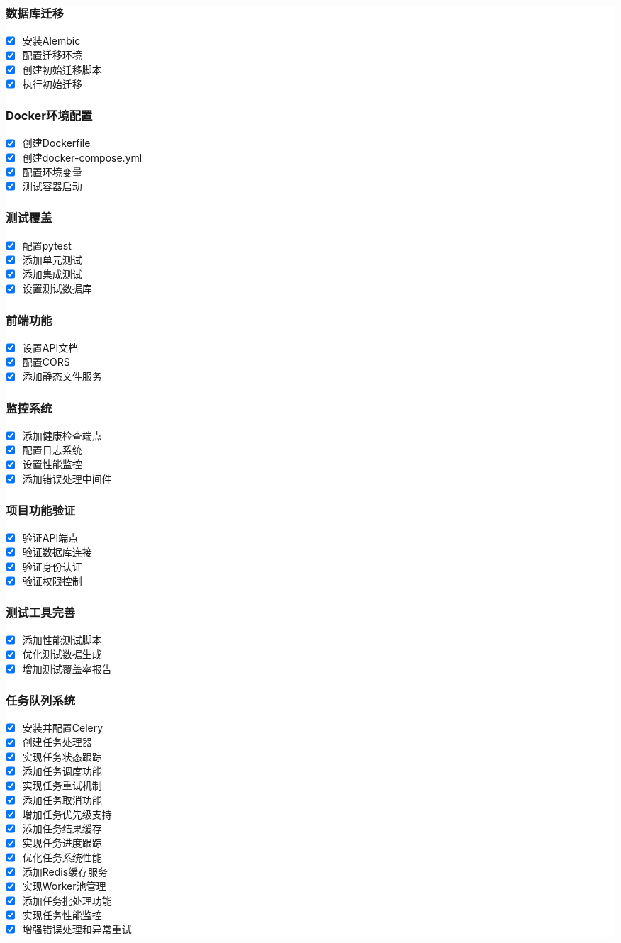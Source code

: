 ### 数据库迁移
- [x] 安装Alembic
- [x] 配置迁移环境
- [x] 创建初始迁移脚本
- [x] 执行初始迁移

### Docker环境配置
- [x] 创建Dockerfile
- [x] 创建docker-compose.yml
- [x] 配置环境变量
- [x] 测试容器启动

### 测试覆盖
- [x] 配置pytest
- [x] 添加单元测试
- [x] 添加集成测试
- [x] 设置测试数据库

### 前端功能
- [x] 设置API文档
- [x] 配置CORS
- [x] 添加静态文件服务

### 监控系统
- [x] 添加健康检查端点
- [x] 配置日志系统
- [x] 设置性能监控
- [x] 添加错误处理中间件

### 项目功能验证
- [x] 验证API端点
- [x] 验证数据库连接
- [x] 验证身份认证
- [x] 验证权限控制

### 测试工具完善
- [x] 添加性能测试脚本
- [x] 优化测试数据生成
- [x] 增加测试覆盖率报告

### 任务队列系统
- [x] 安装并配置Celery
- [x] 创建任务处理器
- [x] 实现任务状态跟踪
- [x] 添加任务调度功能
- [x] 实现任务重试机制
- [x] 添加任务取消功能
- [x] 增加任务优先级支持
- [x] 添加任务结果缓存
- [x] 实现任务进度跟踪
- [x] 优化任务系统性能
- [x] 添加Redis缓存服务
- [x] 实现Worker池管理
- [x] 添加任务批处理功能
- [x] 实现任务性能监控
- [x] 增强错误处理和异常重试
